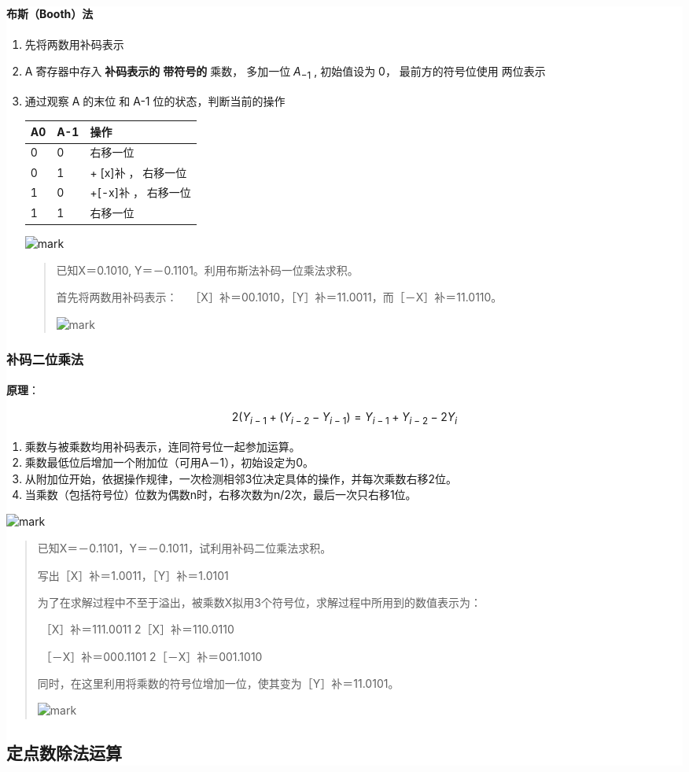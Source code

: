 #### 布斯（Booth）法

1. 先将两数用补码表示

2. A 寄存器中存入 **补码表示的** **带符号的** 乘数， 多加一位 $A_{-1}$ , 初始值设为 0， 最前方的符号位使用 两位表示

3. 通过观察 A 的末位 和 A-1 位的状态，判断当前的操作

   | A0   | A-1  | 操作                |
   | ---- | ---- | ------------------- |
   | 0    | 0    | 右移一位            |
   | 0    | 1    | + [x]补 ， 右移一位 |
   | 1    | 0    | +[-x]补 ， 右移一位 |
   | 1    | 1    | 右移一位            |

   ![mark](http://media.sumblog.cn/blog/180506/0E7H6gjFEH.png?imageMogr2/thumbnail/!60p)

   > 已知X＝0.1010, Y＝－0.1101。利用布斯法补码一位乘法求积。 
   >
   > 首先将两数用补码表示：     ［X］补＝00.1010，［Y］补＝11.0011，而［－X］补＝11.0110。 
   >
   > ![mark](http://media.sumblog.cn/blog/180506/5HkAgjChCD.png?imageMogr2/thumbnail/!60p)

### 补码二位乘法

**原理**： 

$$2(Y_{i-1}+(Y_{i-2} - Y_{i-1} )= Y_{i-1} + Y_{i-2} - 2Y_{i}$$

1. 乘数与被乘数均用补码表示，连同符号位一起参加运算。
2. 乘数最低位后增加一个附加位（可用A－1），初始设定为0。
3. 从附加位开始，依据操作规律，一次检测相邻3位决定具体的操作，并每次乘数右移2位。 
4. 当乘数（包括符号位）位数为偶数n时，右移次数为n/2次，最后一次只右移1位。

![mark](http://media.sumblog.cn/blog/180405/2Ic1jB3G64.png?imageMogr2/thumbnail/!60p)

> 已知X＝－0.1101，Y＝－0.1011，试利用补码二位乘法求积。 
>
> 写出［X］补＝1.0011，［Y］补＝1.0101
>
> ​    为了在求解过程中不至于溢出，被乘数X拟用3个符号位，求解过程中所用到的数值表示为：
>
> ​    ［X］补＝111.0011        2［X］补＝110.0110 
>
> ​    ［－X］补＝000.1101      2［－X］补＝001.1010
>
> ​    同时，在这里利用将乘数的符号位增加一位，使其变为［Y］补＝11.0101。  
>
> ![mark](http://media.sumblog.cn/blog/180506/ilH6hCEBbd.png?imageMogr2/thumbnail/!60p)

## 定点数除法运算
